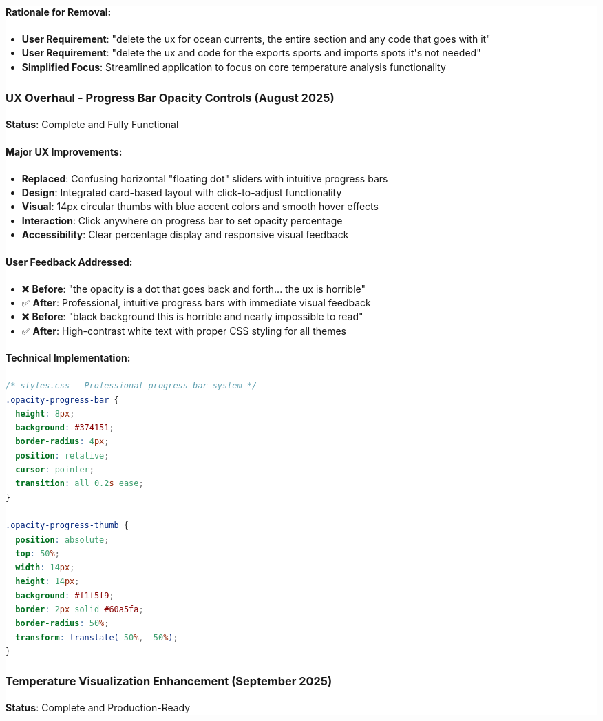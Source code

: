 #### Rationale for Removal:
- **User Requirement**: "delete the ux for ocean currents, the entire section and any code that goes with it"
- **User Requirement**: "delete the ux and code for the exports sports and imports spots it's not needed"
- **Simplified Focus**: Streamlined application to focus on core temperature analysis functionality

### UX Overhaul - Progress Bar Opacity Controls (August 2025)
**Status**: Complete and Fully Functional

#### Major UX Improvements:
- **Replaced**: Confusing horizontal "floating dot" sliders with intuitive progress bars
- **Design**: Integrated card-based layout with click-to-adjust functionality
- **Visual**: 14px circular thumbs with blue accent colors and smooth hover effects
- **Interaction**: Click anywhere on progress bar to set opacity percentage
- **Accessibility**: Clear percentage display and responsive visual feedback

#### User Feedback Addressed:
- ❌ **Before**: "the opacity is a dot that goes back and forth... the ux is horrible"
- ✅ **After**: Professional, intuitive progress bars with immediate visual feedback
- ❌ **Before**: "black background this is horrible and nearly impossible to read"
- ✅ **After**: High-contrast white text with proper CSS styling for all themes

#### Technical Implementation:
```css
/* styles.css - Professional progress bar system */
.opacity-progress-bar {
  height: 8px;
  background: #374151;
  border-radius: 4px;
  position: relative;
  cursor: pointer;
  transition: all 0.2s ease;
}

.opacity-progress-thumb {
  position: absolute;
  top: 50%;
  width: 14px;
  height: 14px;
  background: #f1f5f9;
  border: 2px solid #60a5fa;
  border-radius: 50%;
  transform: translate(-50%, -50%);
}
```

### Temperature Visualization Enhancement (September 2025)
**Status**: Complete and Production-Ready
